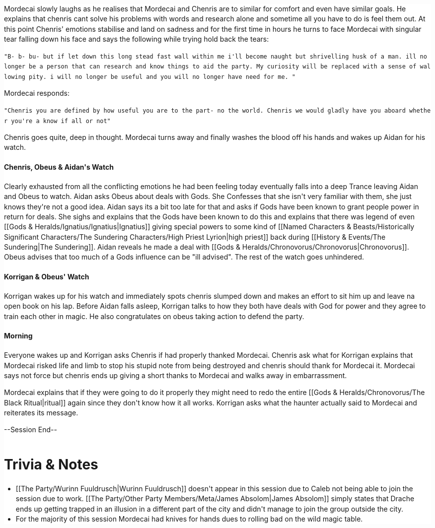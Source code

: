 Mordecai slowly laughs as he realises that Mordecai and Chenris are to similar for comfort and even have similar goals. He explains that chenris cant solve his problems with words and research alone and sometime all you have to do is feel them out. At this point Chenris' emotions stabilise and land on sadness and for the first time in hours he turns to face Mordecai with singular tear falling down his face and says the following while trying hold back the tears:

	"B- b- bu- but if let down this long stead fast wall within me i'll become naught but shrivelling husk of a man. ill no longer be a person that can research and know things to aid the party. My curiosity will be replaced with a sense of wallowing pity. i will no longer be useful and you will no longer have need for me. "

Mordecai responds:

	"Chenris you are defined by how useful you are to the part- no the world. Chenris we would gladly have you aboard whether you're a know if all or not"

Chenris goes quite, deep in thought. Mordecai turns away and finally washes the blood off his hands and wakes up Aidan for his watch.

#### Chenris, Obeus & Aidan's Watch
Clearly exhausted from all the conflicting emotions he had been feeling today eventually falls into a deep Trance leaving Aidan and Obeus to watch. Aidan asks Obeus about deals with Gods. She Confesses that she isn't very familiar with them, she just knows they're not a good idea. Aidan says its a bit too late for that and asks if Gods have been known to grant people power in return for deals. She sighs and explains that the Gods have been known to do this and explains that there was legend of even [[Gods & Heralds/Ignatius/Ignatius\|Ignatius]] giving special powers to some kind of [[Named Characters & Beasts/Historically Significant  Characters/The Sundering Characters/High Priest Lyrion\|high priest]] back during [[History & Events/The Sundering\|The Sundering]]. Aidan reveals he made a deal with [[Gods & Heralds/Chronovorus/Chronovorus\|Chronovorus]]. Obeus advises that too much of a Gods influence can be "ill advised". The rest of the watch goes unhindered.

#### Korrigan & Obeus' Watch
Korrigan wakes up for his watch and immediately spots chenris slumped down and makes an effort to sit him up and leave na open book on his lap. Before Aidan falls asleep, Korrigan talks to how they both have deals with God for power and they agree to train each other in magic. He also congratulates on obeus taking action to defend the party.

#### Morning
Everyone wakes up and Korrigan asks Chenris if had properly thanked Mordecai. Chenris ask what for Korrigan explains that Mordecai risked life and limb to stop his stupid note from being destroyed and chenris should thank for Mordecai it. Mordecai says not force but chenris ends up giving a short thanks to Mordecai and walks away in embarrassment.  

Mordecai explains that if they were going to do it properly they might need to redo the entire [[Gods & Heralds/Chronovorus/The Black Ritual\|ritual]] again since they don't know how it all works. Korrigan asks what the haunter actually said to Mordecai and reiterates its message. 

--Session End--

# Trivia & Notes
- [[The Party/Wurinn Fuuldrusch\|Wurinn Fuuldrusch]] doesn't appear in this session due to Caleb not being able to join the session due to work. [[The Party/Other Party Members/Meta/James Absolom\|James Absolom]] simply states that Drache ends up getting trapped in an illusion in a different part of the city and didn't manage to join the group outside the city.
- For the majority of this session Mordecai had knives for hands dues to rolling bad on the wild magic table. 
